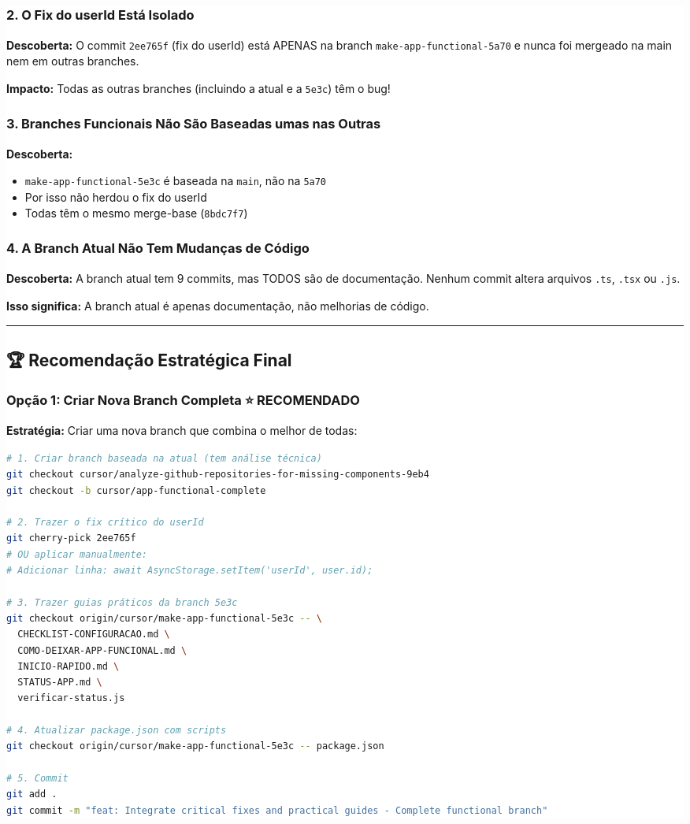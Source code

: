 ### 2. O Fix do userId Está Isolado

**Descoberta:** O commit `2ee765f` (fix do userId) está APENAS na branch `make-app-functional-5a70` e nunca foi mergeado na main nem em outras branches.

**Impacto:** Todas as outras branches (incluindo a atual e a `5e3c`) têm o bug!

### 3. Branches Funcionais Não São Baseadas umas nas Outras

**Descoberta:** 
- `make-app-functional-5e3c` é baseada na `main`, não na `5a70`
- Por isso não herdou o fix do userId
- Todas têm o mesmo merge-base (`8bdc7f7`)

### 4. A Branch Atual Não Tem Mudanças de Código

**Descoberta:** A branch atual tem 9 commits, mas TODOS são de documentação. Nenhum commit altera arquivos `.ts`, `.tsx` ou `.js`.

**Isso significa:** A branch atual é apenas documentação, não melhorias de código.

---

## 🏆 Recomendação Estratégica Final

### Opção 1: Criar Nova Branch Completa ⭐ **RECOMENDADO**

**Estratégia:** Criar uma nova branch que combina o melhor de todas:

```bash
# 1. Criar branch baseada na atual (tem análise técnica)
git checkout cursor/analyze-github-repositories-for-missing-components-9eb4
git checkout -b cursor/app-functional-complete

# 2. Trazer o fix crítico do userId
git cherry-pick 2ee765f
# OU aplicar manualmente:
# Adicionar linha: await AsyncStorage.setItem('userId', user.id);

# 3. Trazer guias práticos da branch 5e3c
git checkout origin/cursor/make-app-functional-5e3c -- \
  CHECKLIST-CONFIGURACAO.md \
  COMO-DEIXAR-APP-FUNCIONAL.md \
  INICIO-RAPIDO.md \
  STATUS-APP.md \
  verificar-status.js

# 4. Atualizar package.json com scripts
git checkout origin/cursor/make-app-functional-5e3c -- package.json

# 5. Commit
git add .
git commit -m "feat: Integrate critical fixes and practical guides - Complete functional branch"
```
